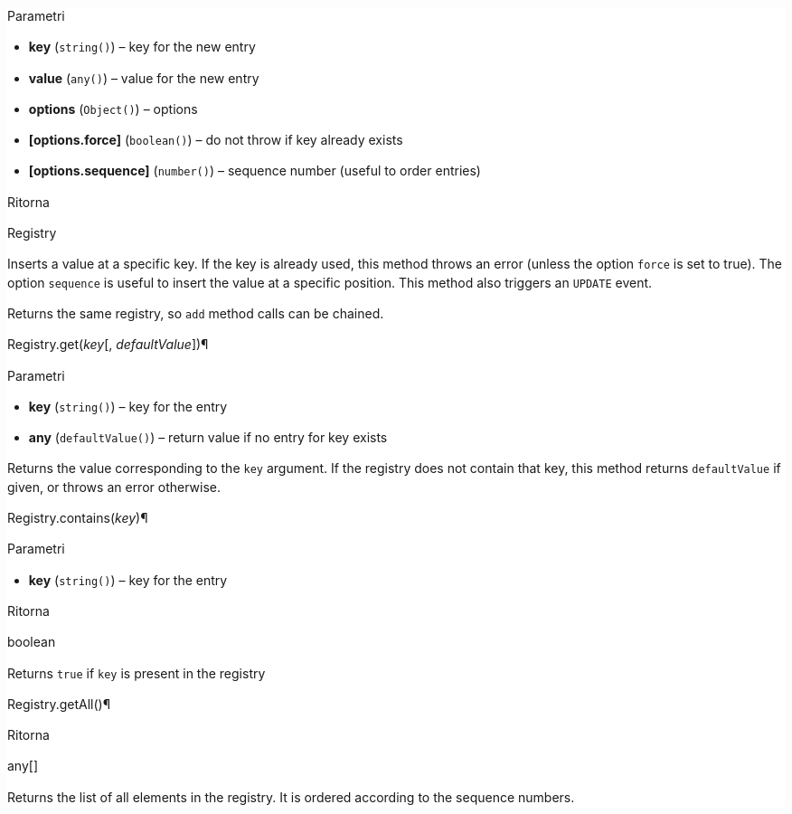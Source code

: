 
Parametri
    

  * **key** (`string()`) – key for the new entry

  * **value** (`any()`) – value for the new entry

  * **options** (`Object()`) – options

  * **[options.force]** (`boolean()`) – do not throw if key already exists

  * **[options.sequence]** (`number()`) – sequence number (useful to order entries)



Ritorna
    

Registry

Inserts a value at a specific key. If the key is already used, this method throws an error (unless the option `force` is set to true). The option `sequence` is useful to insert the value at a specific position. This method also triggers an `UPDATE` event.

Returns the same registry, so `add` method calls can be chained.

Registry.get(_key_[, _defaultValue_])¶
    

Parametri
    

  * **key** (`string()`) – key for the entry

  * **any** (`defaultValue()`) – return value if no entry for key exists




Returns the value corresponding to the `key` argument. If the registry does not contain that key, this method returns `defaultValue` if given, or throws an error otherwise.

Registry.contains(_key_)¶
    

Parametri
    

  * **key** (`string()`) – key for the entry



Ritorna
    

boolean

Returns `true` if `key` is present in the registry

Registry.getAll()¶
    

Ritorna
    

any[]

Returns the list of all elements in the registry. It is ordered according to the sequence numbers.
